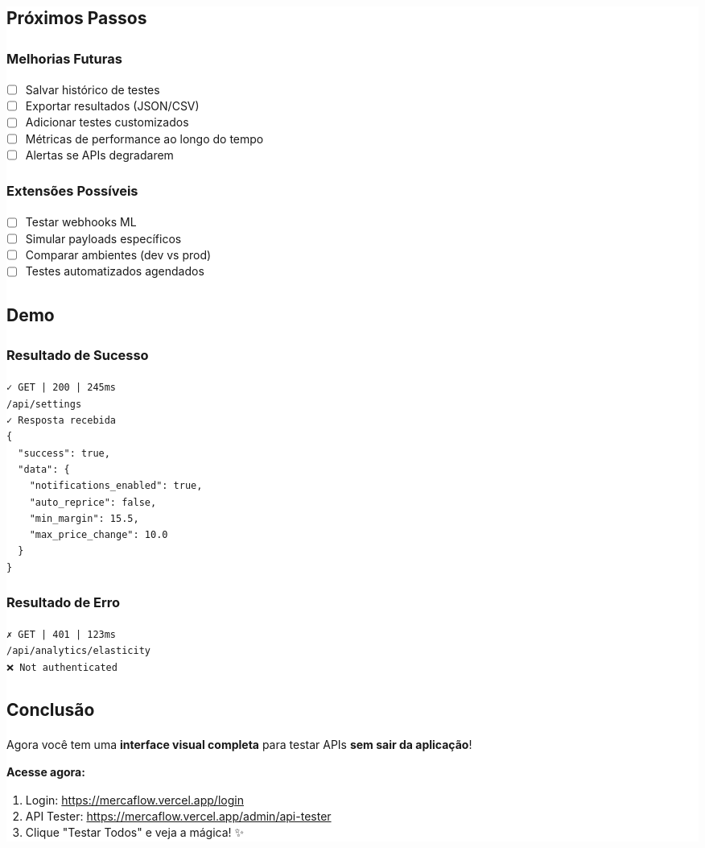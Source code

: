 ## Próximos Passos

### Melhorias Futuras

- [ ] Salvar histórico de testes
- [ ] Exportar resultados (JSON/CSV)
- [ ] Adicionar testes customizados
- [ ] Métricas de performance ao longo do tempo
- [ ] Alertas se APIs degradarem

### Extensões Possíveis

- [ ] Testar webhooks ML
- [ ] Simular payloads específicos
- [ ] Comparar ambientes (dev vs prod)
- [ ] Testes automatizados agendados

## Demo

### Resultado de Sucesso

```
✓ GET | 200 | 245ms
/api/settings
✓ Resposta recebida
{
  "success": true,
  "data": {
    "notifications_enabled": true,
    "auto_reprice": false,
    "min_margin": 15.5,
    "max_price_change": 10.0
  }
}
```

### Resultado de Erro

```
✗ GET | 401 | 123ms
/api/analytics/elasticity
❌ Not authenticated
```

## Conclusão

Agora você tem uma **interface visual completa** para testar APIs **sem sair da aplicação**!

**Acesse agora:**

1. Login: https://mercaflow.vercel.app/login
2. API Tester: https://mercaflow.vercel.app/admin/api-tester
3. Clique "Testar Todos" e veja a mágica! ✨
